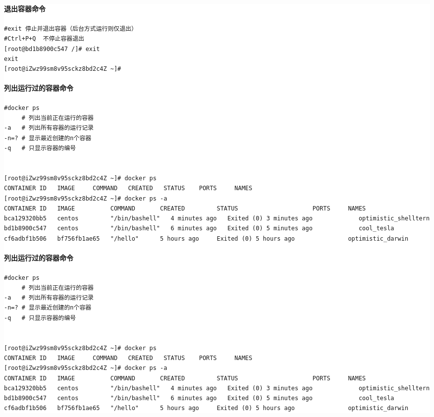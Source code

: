 #### 退出容器命令

```shell
#exit 停止并退出容器（后台方式运行则仅退出）
#Ctrl+P+Q  不停止容器退出
[root@bd1b8900c547 /]# exit
exit
[root@iZwz99sm8v95sckz8bd2c4Z ~]#
```

#### 列出运行过的容器命令

```shell
#docker ps 
     # 列出当前正在运行的容器
-a   # 列出所有容器的运行记录
-n=? # 显示最近创建的n个容器
-q   # 只显示容器的编号


[root@iZwz99sm8v95sckz8bd2c4Z ~]# docker ps
CONTAINER ID   IMAGE     COMMAND   CREATED   STATUS    PORTS     NAMES
[root@iZwz99sm8v95sckz8bd2c4Z ~]# docker ps -a
CONTAINER ID   IMAGE          COMMAND       CREATED         STATUS                     PORTS     NAMES
bca129320bb5   centos         "/bin/bashell"   4 minutes ago   Exited (0) 3 minutes ago             optimistic_shelltern
bd1b8900c547   centos         "/bin/bashell"   6 minutes ago   Exited (0) 5 minutes ago             cool_tesla
cf6adbf1b506   bf756fb1ae65   "/hello"      5 hours ago     Exited (0) 5 hours ago               optimistic_darwin
```

#### 列出运行过的容器命令

```shell
#docker ps 
     # 列出当前正在运行的容器
-a   # 列出所有容器的运行记录
-n=? # 显示最近创建的n个容器
-q   # 只显示容器的编号


[root@iZwz99sm8v95sckz8bd2c4Z ~]# docker ps
CONTAINER ID   IMAGE     COMMAND   CREATED   STATUS    PORTS     NAMES
[root@iZwz99sm8v95sckz8bd2c4Z ~]# docker ps -a
CONTAINER ID   IMAGE          COMMAND       CREATED         STATUS                     PORTS     NAMES
bca129320bb5   centos         "/bin/bashell"   4 minutes ago   Exited (0) 3 minutes ago             optimistic_shelltern
bd1b8900c547   centos         "/bin/bashell"   6 minutes ago   Exited (0) 5 minutes ago             cool_tesla
cf6adbf1b506   bf756fb1ae65   "/hello"      5 hours ago     Exited (0) 5 hours ago               optimistic_darwin
```

